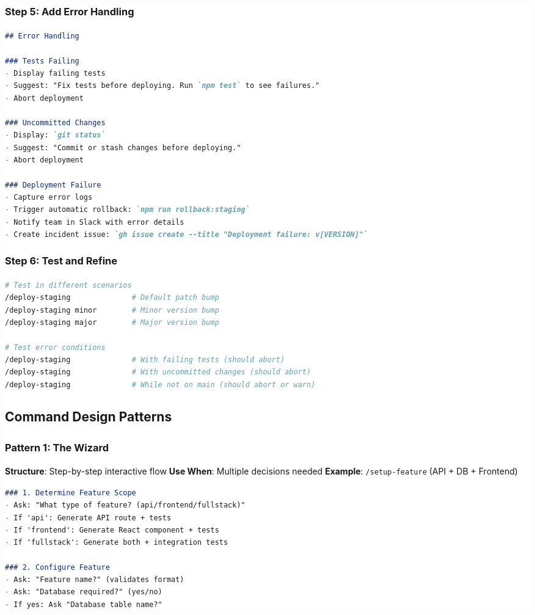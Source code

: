 ### Step 5: Add Error Handling

```markdown
## Error Handling

### Tests Failing
- Display failing tests
- Suggest: "Fix tests before deploying. Run `npm test` to see failures."
- Abort deployment

### Uncommitted Changes
- Display: `git status`
- Suggest: "Commit or stash changes before deploying."
- Abort deployment

### Deployment Failure
- Capture error logs
- Trigger automatic rollback: `npm run rollback:staging`
- Notify team in Slack with error details
- Create incident issue: `gh issue create --title "Deployment failure: v[VERSION]"`
```

### Step 6: Test and Refine

```bash
# Test in different scenarios
/deploy-staging              # Default patch bump
/deploy-staging minor        # Minor version bump
/deploy-staging major        # Major version bump

# Test error conditions
/deploy-staging              # With failing tests (should abort)
/deploy-staging              # With uncommitted changes (should abort)
/deploy-staging              # While not on main (should abort or warn)
```

## Command Design Patterns

### Pattern 1: The Wizard

**Structure**: Step-by-step interactive flow
**Use When**: Multiple decisions needed
**Example**: `/setup-feature` (API + DB + Frontend)

```markdown
### 1. Determine Feature Scope
- Ask: "What type of feature? (api/frontend/fullstack)"
- If 'api': Generate API route + tests
- If 'frontend': Generate React component + tests
- If 'fullstack': Generate both + integration tests

### 2. Configure Feature
- Ask: "Feature name?" (validates format)
- Ask: "Database required?" (yes/no)
- If yes: Ask "Database table name?"
```
